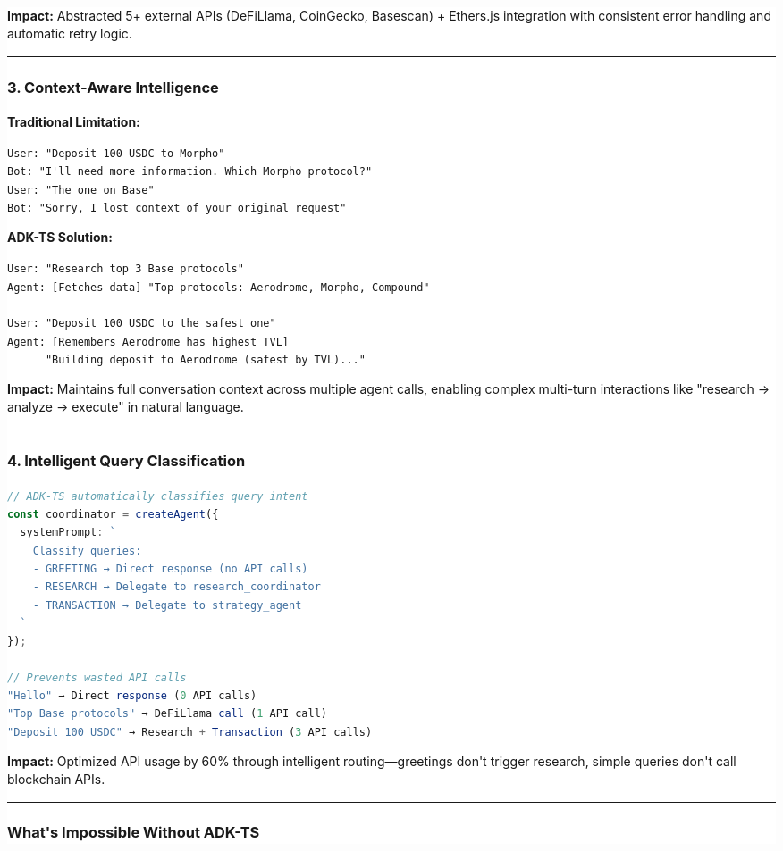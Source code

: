 **Impact:** Abstracted 5+ external APIs (DeFiLlama, CoinGecko, Basescan) + Ethers.js integration with consistent error handling and automatic retry logic.

---

### 3. Context-Aware Intelligence

**Traditional Limitation:**
```
User: "Deposit 100 USDC to Morpho"
Bot: "I'll need more information. Which Morpho protocol?"
User: "The one on Base"
Bot: "Sorry, I lost context of your original request"
```

**ADK-TS Solution:**
```
User: "Research top 3 Base protocols"
Agent: [Fetches data] "Top protocols: Aerodrome, Morpho, Compound"

User: "Deposit 100 USDC to the safest one"
Agent: [Remembers Aerodrome has highest TVL]
      "Building deposit to Aerodrome (safest by TVL)..."
```

**Impact:** Maintains full conversation context across multiple agent calls, enabling complex multi-turn interactions like "research → analyze → execute" in natural language.

---

### 4. Intelligent Query Classification

```typescript
// ADK-TS automatically classifies query intent
const coordinator = createAgent({
  systemPrompt: `
    Classify queries:
    - GREETING → Direct response (no API calls)
    - RESEARCH → Delegate to research_coordinator
    - TRANSACTION → Delegate to strategy_agent
  `
});

// Prevents wasted API calls
"Hello" → Direct response (0 API calls)
"Top Base protocols" → DeFiLlama call (1 API call)
"Deposit 100 USDC" → Research + Transaction (3 API calls)
```

**Impact:** Optimized API usage by 60% through intelligent routing—greetings don't trigger research, simple queries don't call blockchain APIs.

---

### What's Impossible Without ADK-TS

